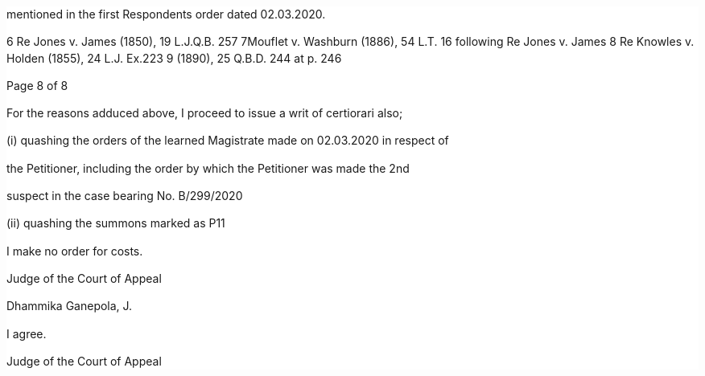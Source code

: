 mentioned in the first Respondents order dated 02.03.2020.

6 Re Jones v. James (1850), 19 L.J.Q.B. 257 7Mouflet v. Washburn (1886), 54 L.T. 16 following Re Jones v. James 8 Re Knowles v. Holden (1855), 24 L.J. Ex.223 9 (1890), 25 Q.B.D. 244 at p. 246

Page 8 of 8

For the reasons adduced above, I proceed to issue a writ of certiorari also;

(i) quashing the orders of the learned Magistrate made on 02.03.2020 in respect of

the Petitioner, including the order by which the Petitioner was made the 2nd

suspect in the case bearing No. B/299/2020

(ii) quashing the summons marked as P11

I make no order for costs.

Judge of the Court of Appeal

Dhammika Ganepola, J.

I agree.

Judge of the Court of Appeal